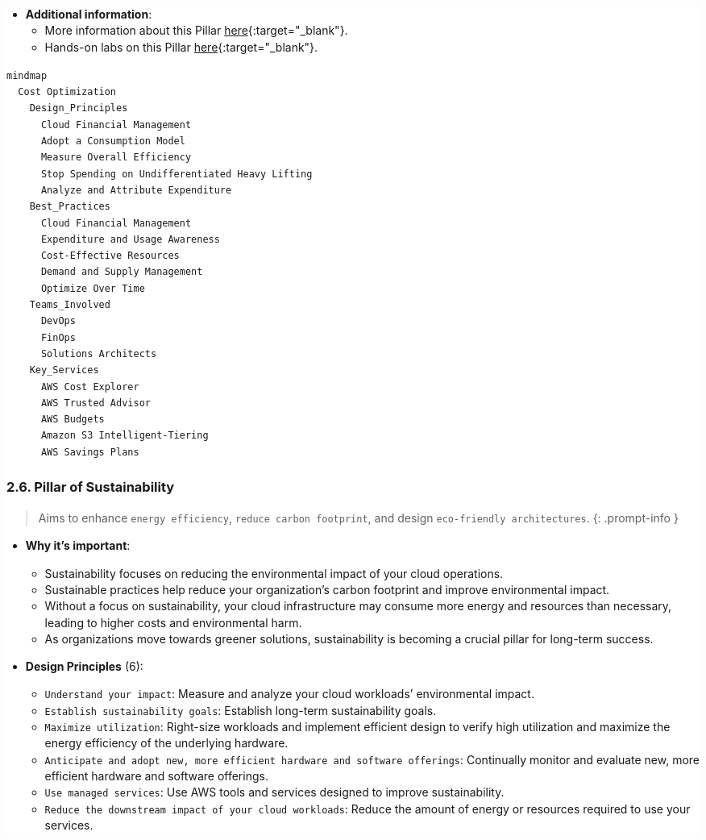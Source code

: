 - **Additional information**:
  - More information about this Pillar [here](https://docs.aws.amazon.com/wellarchitected/latest/cost-optimization-pillar/welcome.html){:target="_blank"}.
  - Hands-on labs on this Pillar [here](https://www.wellarchitectedlabs.com/cost-optimization/){:target="_blank"}.

```mermaid
mindmap
  Cost Optimization
    Design_Principles
      Cloud Financial Management
      Adopt a Consumption Model
      Measure Overall Efficiency
      Stop Spending on Undifferentiated Heavy Lifting
      Analyze and Attribute Expenditure
    Best_Practices
      Cloud Financial Management
      Expenditure and Usage Awareness
      Cost-Effective Resources
      Demand and Supply Management
      Optimize Over Time
    Teams_Involved
      DevOps
      FinOps
      Solutions Architects
    Key_Services
      AWS Cost Explorer
      AWS Trusted Advisor
      AWS Budgets
      Amazon S3 Intelligent-Tiering
      AWS Savings Plans
```

### 2.6. Pillar of Sustainability

> Aims to enhance `energy efficiency`, `reduce carbon footprint`, and design `eco-friendly architectures`.
{: .prompt-info }

- **Why it’s important**:
  - Sustainability focuses on reducing the environmental impact of your cloud operations.
  - Sustainable practices help reduce your organization’s carbon footprint and improve environmental impact.
  - Without a focus on sustainability, your cloud infrastructure may consume more energy and resources than necessary, leading to higher costs and environmental harm.
  - As organizations move towards greener solutions, sustainability is becoming a crucial pillar for long-term success.

- **Design Principles** (6):
  - `Understand your impact`: Measure and analyze your cloud workloads’ environmental impact.
  - `Establish sustainability goals`: Establish long-term sustainability goals.
  - `Maximize utilization`: Right-size workloads and implement efficient design to verify high utilization and maximize the energy efficiency of the underlying hardware.
  - `Anticipate and adopt new, more efficient hardware and software offerings`: Continually monitor and evaluate new, more efficient hardware and software offerings.
  - `Use managed services`: Use AWS tools and services designed to improve sustainability.
  - `Reduce the downstream impact of your cloud workloads`: Reduce the amount of energy or resources required to use your services.
